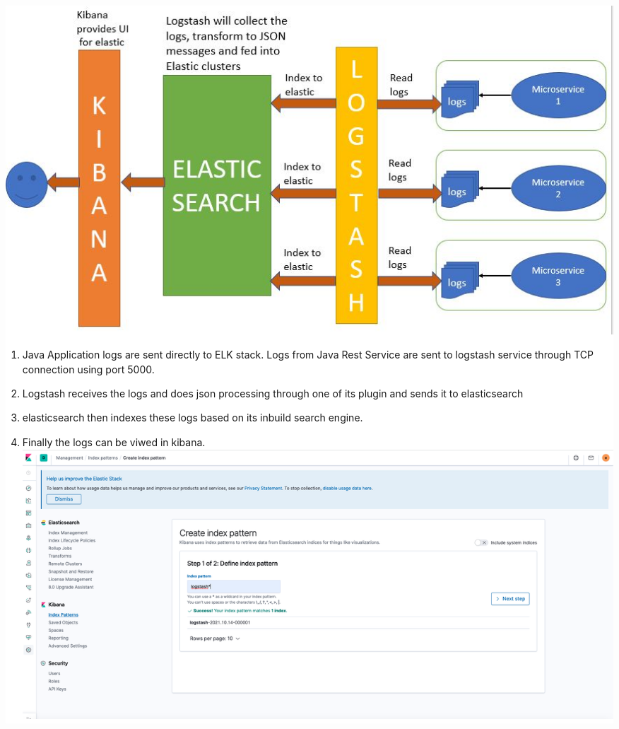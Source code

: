  ![](screenshots/ELK_Stack.png)
1. Java Application logs are sent directly to ELK stack. Logs from Java Rest Service are sent to logstash service through TCP connection using port 5000.

2. Logstash receives the logs and does json processing through one of its plugin and sends it to elasticsearch 
3. elasticsearch then indexes these logs based on its inbuild search engine.
4. Finally the logs can be viwed in kibana.
   ![](screenshots/kibana_create_index_1.png)